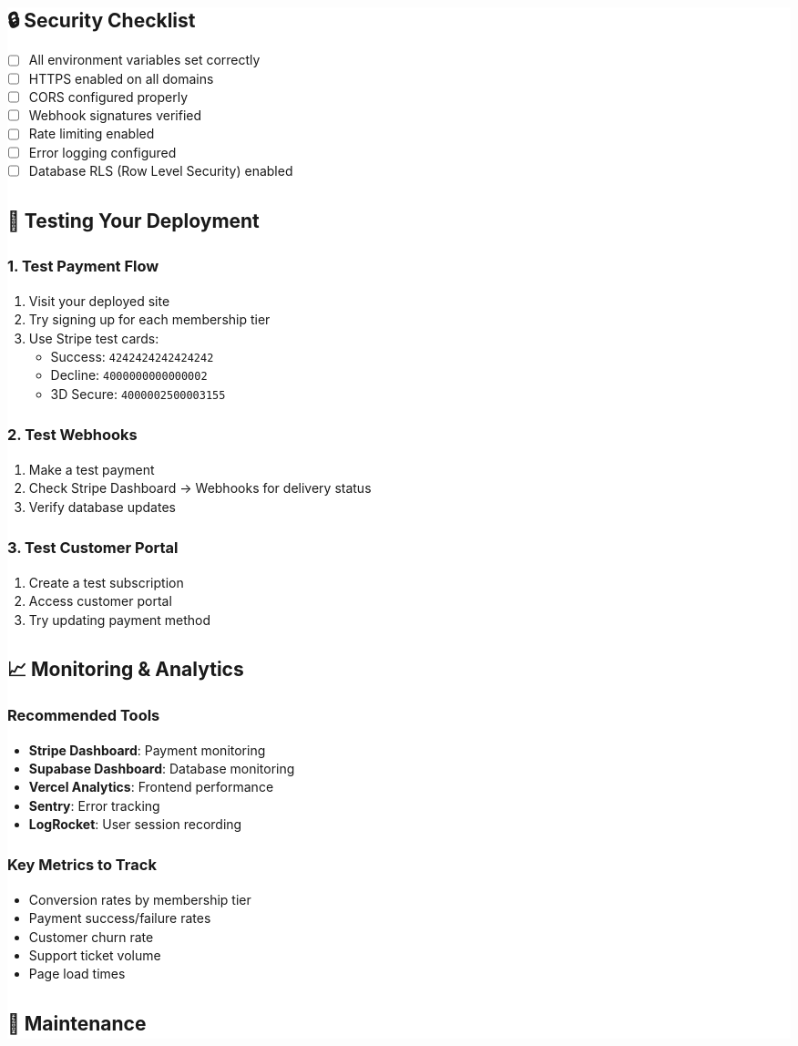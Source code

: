 ## 🔒 Security Checklist

- [ ] All environment variables set correctly
- [ ] HTTPS enabled on all domains
- [ ] CORS configured properly
- [ ] Webhook signatures verified
- [ ] Rate limiting enabled
- [ ] Error logging configured
- [ ] Database RLS (Row Level Security) enabled

## 🧪 Testing Your Deployment

### 1. Test Payment Flow
1. Visit your deployed site
2. Try signing up for each membership tier
3. Use Stripe test cards:
   - Success: `4242424242424242`
   - Decline: `4000000000000002`
   - 3D Secure: `4000002500003155`

### 2. Test Webhooks
1. Make a test payment
2. Check Stripe Dashboard → Webhooks for delivery status
3. Verify database updates

### 3. Test Customer Portal
1. Create a test subscription
2. Access customer portal
3. Try updating payment method

## 📈 Monitoring & Analytics

### Recommended Tools
- **Stripe Dashboard**: Payment monitoring
- **Supabase Dashboard**: Database monitoring
- **Vercel Analytics**: Frontend performance
- **Sentry**: Error tracking
- **LogRocket**: User session recording

### Key Metrics to Track
- Conversion rates by membership tier
- Payment success/failure rates
- Customer churn rate
- Support ticket volume
- Page load times

## 🔄 Maintenance
